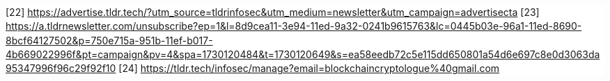 [22] https://advertise.tldr.tech/?utm_source=tldrinfosec&utm_medium=newsletter&utm_campaign=advertisecta
[23] https://a.tldrnewsletter.com/unsubscribe?ep=1&l=8d9cea11-3e94-11ed-9a32-0241b9615763&lc=0445b03e-96a1-11ed-8690-8bcf64127502&p=750e715a-951b-11ef-b017-4b669022996f&pt=campaign&pv=4&spa=1730120484&t=1730120649&s=ea58eedb72c5e115dd650801a54d6e697c8e0d3063da95347996f96c29f92f10
[24] https://tldr.tech/infosec/manage?email=blockchaincryptologue%40gmail.com